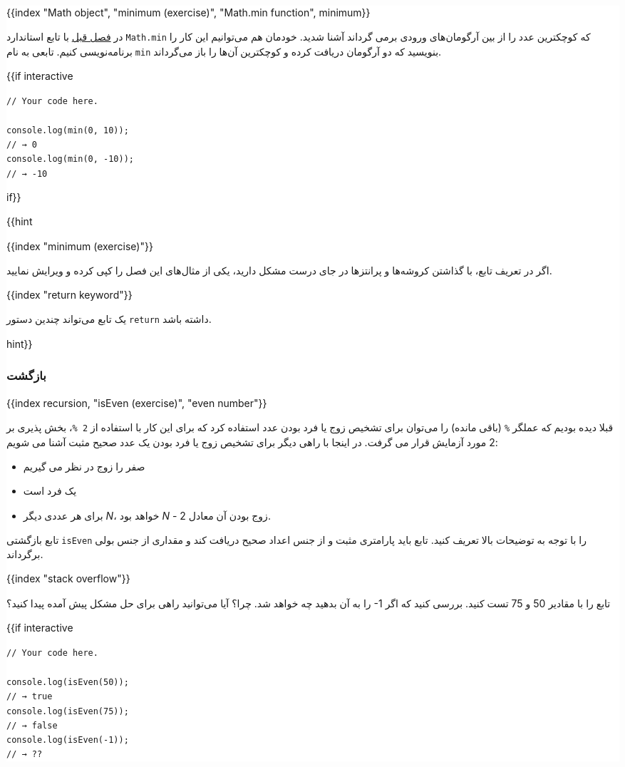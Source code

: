 {{index "Math object", "minimum (exercise)", "Math.min function", minimum}}

در [فصل قبل](program_structure#return_values) با تابع استاندارد `Math.min` که کوچکترین عدد را از بین آرگومان‌های ورودی برمی گرداند آشنا شدید. خودمان هم می‌توانیم این کار را برنامه‌نویسی کنیم. تابعی به نام `min` بنویسید که دو آرگومان دریافت کرده و کوچکترین آن‌ها را باز می‌گرداند.

{{if interactive

```{test: no}
// Your code here.

console.log(min(0, 10));
// → 0
console.log(min(0, -10));
// → -10
```

if}}

{{hint

{{index "minimum (exercise)"}}

اگر در تعریف تابع، با گذاشتن کروشه‌ها و پرانتز‌ها در جای درست مشکل دارید، یکی از مثال‌های این فصل را کپی کرده و ویرایش نمایید.

{{index "return keyword"}}

یک تابع می‌تواند چندین دستور `return` داشته باشد.

hint}}

### بازگشت

{{index recursion, "isEven (exercise)", "even number"}}

قبلا دیده بودیم که عملگر `%` (باقی مانده) را می‌توان برای تشخیص زوج یا فرد بودن عدد استفاده کرد که برای این کار با استفاده از <bdo>`% 2`</bdo>، بخش پذیری بر 2 مورد آزمایش قرار می گرفت. در اینجا با راهی دیگر برای تشخیص زوج یا فرد بودن یک عدد صحیح مثبت آشنا می شویم:

- صفر را زوج در نظر می گیریم

- یک فرد است

- برای هر عددی دیگر _N_، زوج بودن آن معادل <bdo>_N_ - 2</bdo> خواهد بود.

تابع بازگشتی `isEven` را با توجه به توضیحات بالا تعریف کنید. تابع باید پارامتری مثبت و از جنس اعداد صحیح دریافت کند و مقداری از جنس بولی برگرداند.

{{index "stack overflow"}}

تابع را با مقادیر 50 و 75 تست کنید. بررسی کنید که اگر <bdo>-1</bdo> را به آن بدهید چه خواهد شد. چرا؟ آیا می‌توانید راهی برای حل مشکل پیش آمده پیدا کنید؟

{{if interactive

```{test: no}
// Your code here.

console.log(isEven(50));
// → true
console.log(isEven(75));
// → false
console.log(isEven(-1));
// → ??
```
